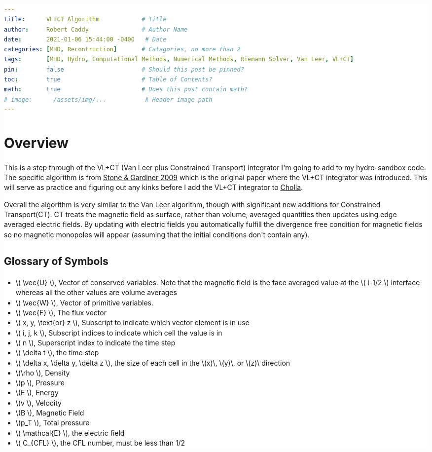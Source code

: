 ```yaml
---
title:      VL+CT Algorithm            # Title
author:     Robert Caddy               # Author Name
date:       2021-01-06 15:44:00 -0400   # Date
categories: [MHD, Recontruction]       # Catagories, no more than 2
tags:       [MHD, Hydro, Computational Methods, Numerical Methods, Riemann Solver, Van Leer, VL+CT]
pin:        false                      # Should this post be pinned?
toc:        true                       # Table of Contents?
math:       true                       # Does this post contain math?
# image:      /assets/img/...           # Header image path
---
```


# Overview

This is a step through of the VL+CT (Van Leer plus Constrained Transport)
integrator I'm going to add to my
[hydro-sandbox](https://github.com/bcaddy/hydro-sandbox) code. The specific
algorithm is from [Stone & Gardiner
2009](https://ui.adsabs.harvard.edu/abs/2009NewA...14..139S/abstract) which is
the original paper where the VL+CT integrator was introduced. This will serve as
practice and figuring out any kinks before I add the VL+CT integrator to
[Cholla](https://github.com/cholla-hydro/cholla).

Overall the algorithm is very similar to the Van Leer algorithm, though with
significant new additions for Constrained Transport(CT). CT treats the magnetic
field as surface, rather than volume, averaged quantities then updates using
edge averaged electric fields. By updating with electric fields you
automatically fulfill the divergence free condition for magnetic fields so no
magnetic monopoles will appear (assuming that the initial conditions don't
contain any).

## Glossary of Symbols
- \\( \vec{U} \\), Vector of conserved variables. Note that the magnetic field
  is the face averaged value at the \\( i-1/2 \\) interface whereas all the
  other values are volume averages
- \\( \vec{W} \\), Vector of primitive variables.
- \\( \vec{F} \\), The flux vector
- \\( x, y, \text{or} z \\), Subscript to indicate which vector element is in use
- \\( i, j, k \\), Subscript indices to indicate which cell the value is in
- \\( n \\), Superscript index to indicate the time step
- \\( \delta t \\), the time step
- \\( \delta x, \delta y, \delta z \\), the size of each cell in the \\(x)\\,
  \\(y)\\, or \\(z)\\ direction
- \\(\rho  \\), Density
- \\(p  \\), Pressure
- \\(E \\), Energy
- \\(v  \\), Velocity
- \\(B \\), Magnetic Field
- \\(p_T \\), Total pressure
- \\( \mathcal{E} \\), the electric field
- \\( C_{CFL} \\), the CFL number, must be less than 1/2

